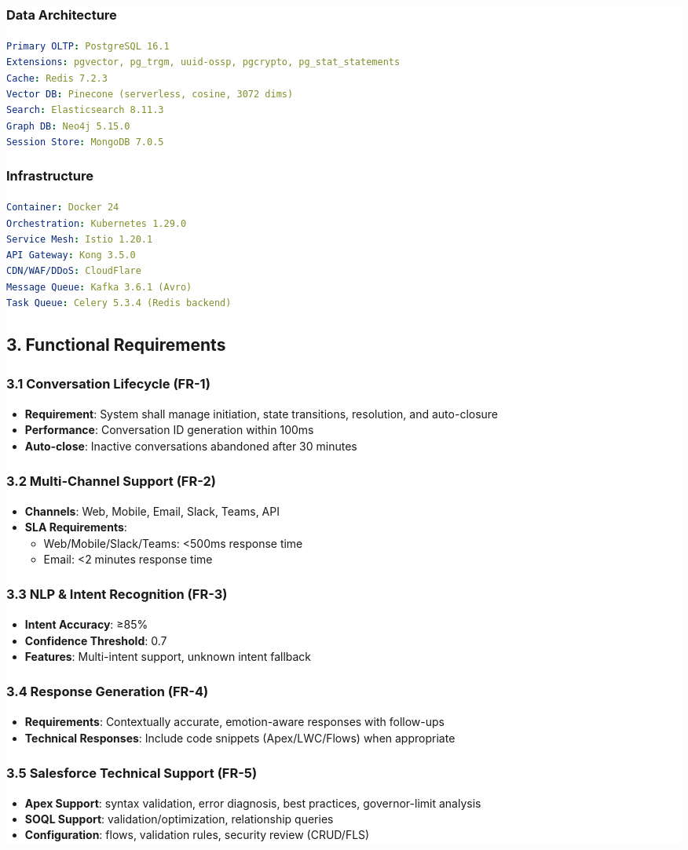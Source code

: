 ### Data Architecture
```yaml
Primary OLTP: PostgreSQL 16.1
Extensions: pgvector, pg_trgm, uuid-ossp, pgcrypto, pg_stat_statements
Cache: Redis 7.2.3
Vector DB: Pinecone (serverless, cosine, 3072 dims)
Search: Elasticsearch 8.11.3
Graph DB: Neo4j 5.15.0
Session Store: MongoDB 7.0.5
```

### Infrastructure
```yaml
Container: Docker 24
Orchestration: Kubernetes 1.29.0
Service Mesh: Istio 1.20.1
API Gateway: Kong 3.5.0
CDN/WAF/DDoS: CloudFlare
Message Queue: Kafka 3.6.1 (Avro)
Task Queue: Celery 5.3.4 (Redis backend)
```

## 3. Functional Requirements

### 3.1 Conversation Lifecycle (FR-1)
- **Requirement**: System shall manage initiation, state transitions, resolution, and auto-closure
- **Performance**: Conversation ID generation within 100ms
- **Auto-close**: Inactive conversations abandoned after 30 minutes

### 3.2 Multi-Channel Support (FR-2)
- **Channels**: Web, Mobile, Email, Slack, Teams, API
- **SLA Requirements**:
  - Web/Mobile/Slack/Teams: <500ms response time
  - Email: <2 minutes response time

### 3.3 NLP & Intent Recognition (FR-3)
- **Intent Accuracy**: ≥85%
- **Confidence Threshold**: 0.7
- **Features**: Multi-intent support, unknown intent fallback

### 3.4 Response Generation (FR-4)
- **Requirements**: Contextually accurate, emotion-aware responses with follow-ups
- **Technical Responses**: Include code snippets (Apex/LWC/Flows) when appropriate

### 3.5 Salesforce Technical Support (FR-5)
- **Apex Support**: syntax validation, error diagnosis, best practices, governor-limit analysis
- **SOQL Support**: validation/optimization, relationship queries
- **Configuration**: flows, validation rules, security review (CRUD/FLS)
